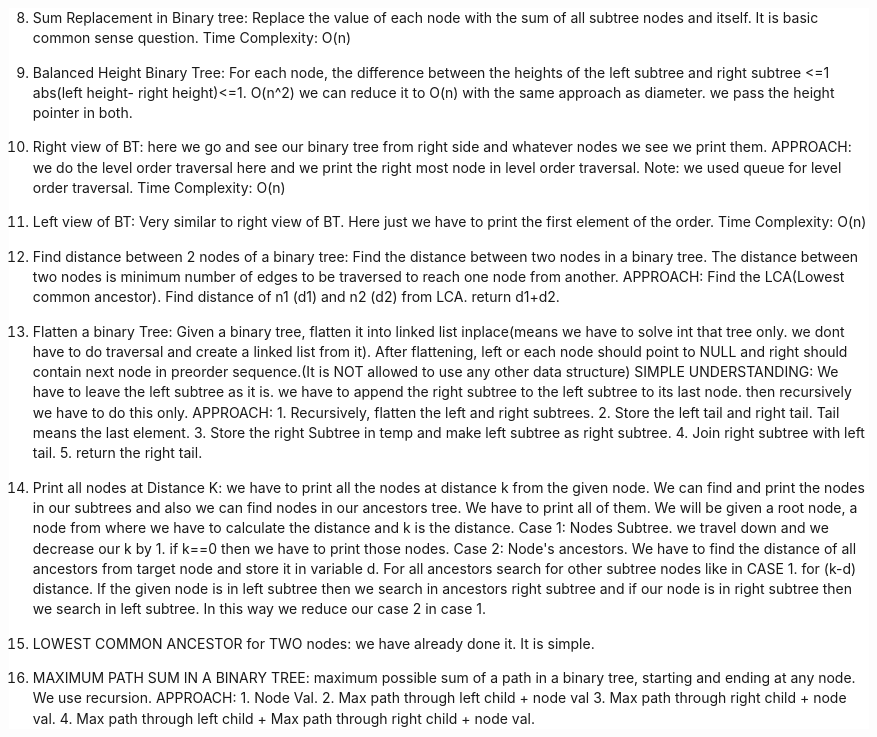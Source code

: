 8. Sum Replacement in Binary tree: Replace the value of each node with the sum of all subtree nodes and itself. It is basic common sense question. Time Complexity: O(n)

9. Balanced Height Binary Tree: For each node, the difference between the heights of the left subtree and right subtree <=1
abs(left height- right height)<=1. O(n^2) we can reduce it to O(n) with the same approach as diameter. we pass the height pointer in both.

10. Right view of BT: here we go and see our binary tree from right side and whatever nodes we see we print them. 
APPROACH: we do the level order traversal here and we print the right most node in level order traversal. Note: we used queue for level order traversal. 
Time Complexity: O(n)

11. Left view of BT: Very similar to right view of BT. Here just we have to print the first element of the order.
Time Complexity: O(n)

12. Find distance between 2 nodes of a binary tree: Find the distance between two nodes in a binary tree. The distance between two nodes is minimum number of edges to be traversed to reach one node from another.
APPROACH: Find the LCA(Lowest common ancestor). Find distance of n1 (d1) and n2 (d2) from LCA. return d1+d2.

13. Flatten a binary Tree: Given a binary tree, flatten it into linked list inplace(means we have to solve int that tree only. we dont have to do traversal and create a linked list from it). After flattening, left or each node should point to NULL and right should contain next node in preorder sequence.(It is NOT allowed to use any other data structure)
SIMPLE UNDERSTANDING: We have to leave the left subtree as it is. we have to append the right subtree to the left subtree to its last node. then recursively we have to do this only.
APPROACH: 1. Recursively, flatten the left and right subtrees.
        2. Store the left tail and right tail. Tail means the last element.
        3. Store the right Subtree in temp and make left subtree as right subtree.
        4. Join right subtree with left tail.
        5. return the right tail.

14. Print all nodes at Distance K: we have to print all the nodes at distance k from the given node. We can find and print the nodes in our subtrees and also we can find nodes in our ancestors tree. We have to print all of them. We will be given a root node, a node from where we have to calculate the distance and k is the distance.
Case 1: Nodes Subtree. we travel down and we decrease our k by 1. if k==0 then we have to print those nodes.
Case 2: Node's ancestors. We have to find the distance of all ancestors from target node and store it in variable d. For all ancestors search for other subtree nodes like in CASE 1. for (k-d) distance.
If the given node is in left subtree then we search in ancestors right subtree and if our node is in right subtree then we search in left subtree. In this way we reduce our case 2 in case 1.

15. LOWEST COMMON ANCESTOR for TWO nodes: we have already done it. It is simple.

16. MAXIMUM PATH SUM IN A BINARY TREE: maximum possible sum of a path in a binary tree, starting and ending at any node.
We use recursion.
APPROACH:   1. Node Val.
            2. Max path through left child + node val
            3. Max path through right child + node val.
            4. Max path through left child + Max path through right child + node val.
